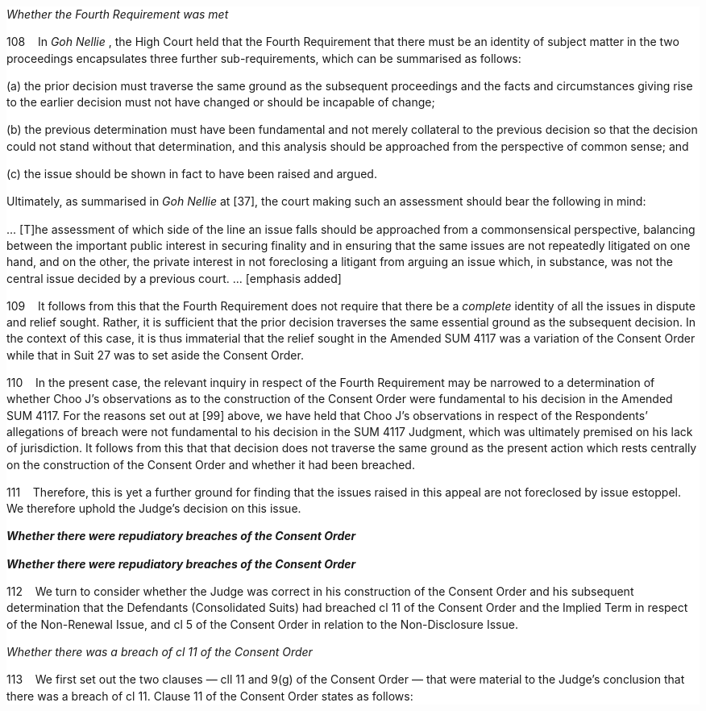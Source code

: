 _Whether the Fourth Requirement was met_ 

108    In _Goh Nellie_ , the High Court held that the Fourth Requirement that there must be an identity of subject matter in the two proceedings encapsulates three further sub-requirements, which can be summarised as follows: 

 (a) the prior decision must traverse the same ground as the subsequent proceedings and the facts and circumstances giving rise to the earlier decision must not have changed or should be incapable of change; 

 (b) the previous determination must have been fundamental and not merely collateral to the previous decision so that the decision could not stand without that determination, and this analysis should be approached from the perspective of common sense; and 

 (c) the issue should be shown in fact to have been raised and argued. 

Ultimately, as summarised in _Goh Nellie_ at [37], the court making such an assessment should bear the following in mind: 

 ... [T]he assessment of which side of the line an issue falls should be approached from a commonsensical perspective, balancing between the important public interest in securing finality and in ensuring that the same issues are not repeatedly litigated on one hand, and on the other, the private interest in not foreclosing a litigant from arguing an issue which, in substance, was not the central issue decided by a previous court. ... [emphasis added] 

109    It follows from this that the Fourth Requirement does not require that there be a _complete_ identity of all the issues in dispute and relief sought. Rather, it is sufficient that the prior decision traverses the same essential ground as the subsequent decision. In the context of this case, it is thus immaterial that the relief sought in the Amended SUM 4117 was a variation of the Consent Order while that in Suit 27 was to set aside the Consent Order. 

110    In the present case, the relevant inquiry in respect of the Fourth Requirement may be narrowed to a determination of whether Choo J’s observations as to the construction of the Consent Order were fundamental to his decision in the Amended SUM 4117. For the reasons set out at [99] above, we have held that Choo J’s observations in respect of the Respondents’ allegations of breach were not fundamental to his decision in the SUM 4117 Judgment, which was ultimately premised on his lack of jurisdiction. It follows from this that that decision does not traverse the same ground as the present action which rests centrally on the construction of the Consent Order and whether it had been breached. 

111    Therefore, this is yet a further ground for finding that the issues raised in this appeal are not foreclosed by issue estoppel. We therefore uphold the Judge’s decision on this issue. 

**_Whether there were repudiatory breaches of the Consent Order_** 


**_Whether there were repudiatory breaches of the Consent Order_** 

112    We turn to consider whether the Judge was correct in his construction of the Consent Order and his subsequent determination that the Defendants (Consolidated Suits) had breached cl 11 of the Consent Order and the Implied Term in respect of the Non-Renewal Issue, and cl 5 of the Consent Order in relation to the Non-Disclosure Issue. 

_Whether there was a breach of cl 11 of the Consent Order_ 

113    We first set out the two clauses — cll 11 and 9(g) of the Consent Order — that were material to the Judge’s conclusion that there was a breach of cl 11. Clause 11 of the Consent Order states as follows: 
